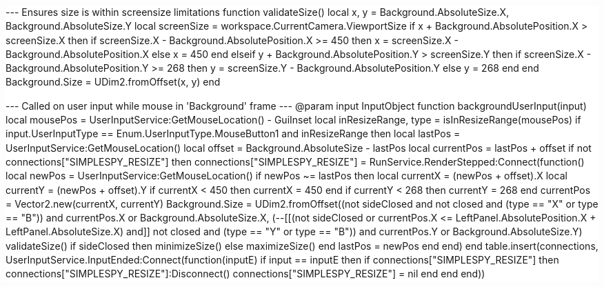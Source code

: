 --- Ensures size is within screensize limitations
function validateSize()
    local x, y = Background.AbsoluteSize.X, Background.AbsoluteSize.Y
    local screenSize = workspace.CurrentCamera.ViewportSize
    if x + Background.AbsolutePosition.X > screenSize.X then
        if screenSize.X - Background.AbsolutePosition.X >= 450 then
            x = screenSize.X - Background.AbsolutePosition.X
        else
            x = 450
        end
    elseif y + Background.AbsolutePosition.Y > screenSize.Y then
        if screenSize.X - Background.AbsolutePosition.Y >= 268 then
            y = screenSize.Y - Background.AbsolutePosition.Y
        else
            y = 268
        end
    end
    Background.Size = UDim2.fromOffset(x, y)
end

--- Called on user input while mouse in 'Background' frame
--- @param input InputObject
function backgroundUserInput(input)
    local mousePos = UserInputService:GetMouseLocation() - GuiInset
    local inResizeRange, type = isInResizeRange(mousePos)
    if input.UserInputType == Enum.UserInputType.MouseButton1 and inResizeRange then
        local lastPos = UserInputService:GetMouseLocation()
        local offset = Background.AbsoluteSize - lastPos
        local currentPos = lastPos + offset
        if not connections["SIMPLESPY_RESIZE"] then
            connections["SIMPLESPY_RESIZE"] = RunService.RenderStepped:Connect(function()
                local newPos = UserInputService:GetMouseLocation()
                if newPos ~= lastPos then
                    local currentX = (newPos + offset).X
                    local currentY = (newPos + offset).Y
                    if currentX < 450 then
                        currentX = 450
                    end
                    if currentY < 268 then
                        currentY = 268
                    end
                    currentPos = Vector2.new(currentX, currentY)
                    Background.Size = UDim2.fromOffset((not sideClosed and not closed and (type == "X" or type == "B")) and currentPos.X or Background.AbsoluteSize.X, (--[[(not sideClosed or currentPos.X <= LeftPanel.AbsolutePosition.X + LeftPanel.AbsoluteSize.X) and]] not closed and (type == "Y" or type == "B")) and currentPos.Y or Background.AbsoluteSize.Y)
                    validateSize()
                    if sideClosed then
                        minimizeSize()
                    else
                        maximizeSize()
                    end
                    lastPos = newPos
                end
            end)
        end
        table.insert(connections, UserInputService.InputEnded:Connect(function(inputE)
            if input == inputE then
                if connections["SIMPLESPY_RESIZE"] then
                    connections["SIMPLESPY_RESIZE"]:Disconnect()
                    connections["SIMPLESPY_RESIZE"] = nil
                end
            end
        end))